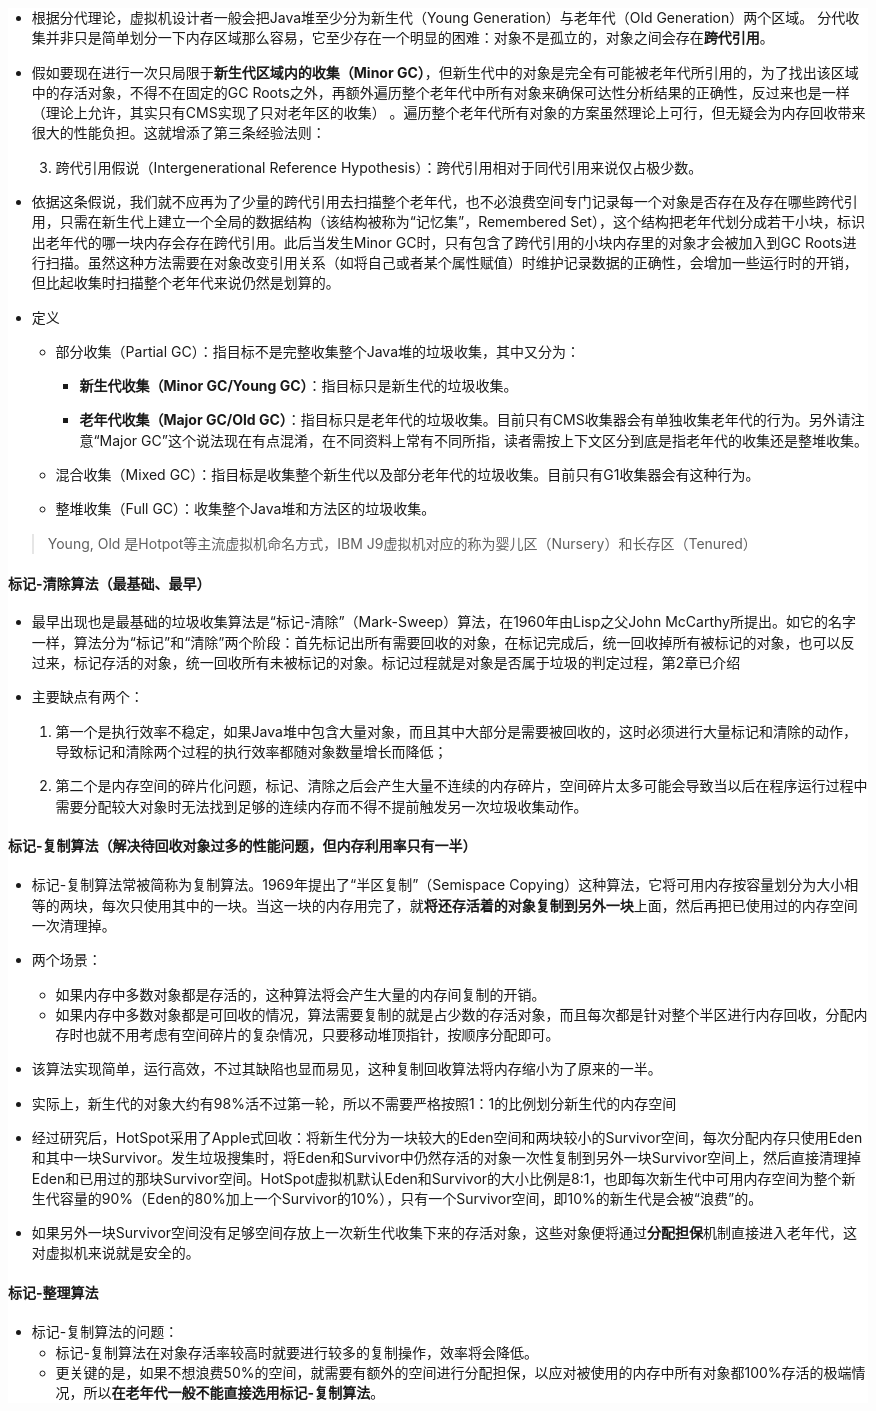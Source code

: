 - 根据分代理论，虚拟机设计者一般会把Java堆至少分为新生代（Young Generation）与老年代（Old Generation）两个区域。   分代收集并非只是简单划分一下内存区域那么容易，它至少存在一个明显的困难：对象不是孤立的，对象之间会存在**跨代引用**。

- 假如要现在进行一次只局限于**新生代区域内的收集（Minor GC）**，但新生代中的对象是完全有可能被老年代所引用的，为了找出该区域中的存活对象，不得不在固定的GC Roots之外，再额外遍历整个老年代中所有对象来确保可达性分析结果的正确性，反过来也是一样 （理论上允许，其实只有CMS实现了只对老年区的收集） 。遍历整个老年代所有对象的方案虽然理论上可行，但无疑会为内存回收带来很大的性能负担。这就增添了第三条经验法则：

    3. 跨代引用假说（Intergenerational Reference Hypothesis）：跨代引用相对于同代引用来说仅占极少数。

- 依据这条假说，我们就不应再为了少量的跨代引用去扫描整个老年代，也不必浪费空间专门记录每一个对象是否存在及存在哪些跨代引用，只需在新生代上建立一个全局的数据结构（该结构被称为“记忆集”，Remembered Set），这个结构把老年代划分成若干小块，标识出老年代的哪一块内存会存在跨代引用。此后当发生Minor GC时，只有包含了跨代引用的小块内存里的对象才会被加入到GC Roots进行扫描。虽然这种方法需要在对象改变引用关系（如将自己或者某个属性赋值）时维护记录数据的正确性，会增加一些运行时的开销，但比起收集时扫描整个老年代来说仍然是划算的。

- 定义

    - 部分收集（Partial GC）：指目标不是完整收集整个Java堆的垃圾收集，其中又分为：
      
        - **新生代收集（Minor GC/Young GC）**：指目标只是新生代的垃圾收集。
        
        - **老年代收集（Major GC/Old GC）**：指目标只是老年代的垃圾收集。目前只有CMS收集器会有单独收集老年代的行为。另外请注意“Major GC”这个说法现在有点混淆，在不同资料上常有不同所指，读者需按上下文区分到底是指老年代的收集还是整堆收集。

    - 混合收集（Mixed GC）：指目标是收集整个新生代以及部分老年代的垃圾收集。目前只有G1收集器会有这种行为。
    
    - 整堆收集（Full GC）：收集整个Java堆和方法区的垃圾收集。

> Young, Old 是Hotpot等主流虚拟机命名方式，IBM J9虚拟机对应的称为婴儿区（Nursery）和长存区（Tenured）

#### 标记-清除算法（最基础、最早）

- 最早出现也是最基础的垃圾收集算法是“标记-清除”（Mark-Sweep）算法，在1960年由Lisp之父John McCarthy所提出。如它的名字一样，算法分为“标记”和“清除”两个阶段：首先标记出所有需要回收的对象，在标记完成后，统一回收掉所有被标记的对象，也可以反过来，标记存活的对象，统一回收所有未被标记的对象。标记过程就是对象是否属于垃圾的判定过程，第2章已介绍

- 主要缺点有两个：

    1. 第一个是执行效率不稳定，如果Java堆中包含大量对象，而且其中大部分是需要被回收的，这时必须进行大量标记和清除的动作，导致标记和清除两个过程的执行效率都随对象数量增长而降低；
    
    2. 第二个是内存空间的碎片化问题，标记、清除之后会产生大量不连续的内存碎片，空间碎片太多可能会导致当以后在程序运行过程中需要分配较大对象时无法找到足够的连续内存而不得不提前触发另一次垃圾收集动作。

#### 标记-复制算法（解决待回收对象过多的性能问题，但内存利用率只有一半）

- 标记-复制算法常被简称为复制算法。1969年提出了“半区复制”（Semispace Copying）这种算法，它将可用内存按容量划分为大小相等的两块，每次只使用其中的一块。当这一块的内存用完了，就**将还存活着的对象复制到另外一块**上面，然后再把已使用过的内存空间一次清理掉。
- 两个场景：
  - 如果内存中多数对象都是存活的，这种算法将会产生大量的内存间复制的开销。
  - 如果内存中多数对象都是可回收的情况，算法需要复制的就是占少数的存活对象，而且每次都是针对整个半区进行内存回收，分配内存时也就不用考虑有空间碎片的复杂情况，只要移动堆顶指针，按顺序分配即可。
- 该算法实现简单，运行高效，不过其缺陷也显而易见，这种复制回收算法将内存缩小为了原来的一半。

- 实际上，新生代的对象大约有98%活不过第一轮，所以不需要严格按照1：1的比例划分新生代的内存空间
- 经过研究后，HotSpot采用了Apple式回收：将新生代分为一块较大的Eden空间和两块较小的Survivor空间，每次分配内存只使用Eden和其中一块Survivor。发生垃圾搜集时，将Eden和Survivor中仍然存活的对象一次性复制到另外一块Survivor空间上，然后直接清理掉Eden和已用过的那块Survivor空间。HotSpot虚拟机默认Eden和Survivor的大小比例是8∶1，也即每次新生代中可用内存空间为整个新生代容量的90%（Eden的80%加上一个Survivor的10%），只有一个Survivor空间，即10%的新生代是会被“浪费”的。
- 如果另外一块Survivor空间没有足够空间存放上一次新生代收集下来的存活对象，这些对象便将通过**分配担保**机制直接进入老年代，这对虚拟机来说就是安全的。

#### 标记-整理算法

- 标记-复制算法的问题：
  - 标记-复制算法在对象存活率较高时就要进行较多的复制操作，效率将会降低。
  - 更关键的是，如果不想浪费50%的空间，就需要有额外的空间进行分配担保，以应对被使用的内存中所有对象都100%存活的极端情况，所以**在老年代一般不能直接选用标记-复制算法**。
